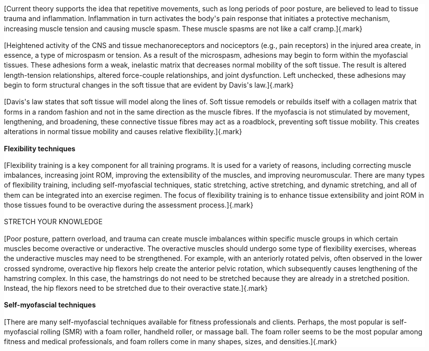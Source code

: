 [Current theory supports the idea that repetitive movements, such as
long periods of poor posture, are believed to lead to tissue trauma and
inflammation. Inflammation in turn activates the body's pain response
that initiates a protective mechanism, increasing muscle tension and
causing muscle spasm. These muscle spasms are not like a calf
cramp.]{.mark}

[Heightened activity of the CNS and tissue mechanoreceptors and
nociceptors (e.g., pain receptors) in the injured area create, in
essence, a type of microspasm or tension. As a result of the microspasm,
adhesions may begin to form within the myofascial tissues. These
adhesions form a weak, inelastic matrix that decreases normal mobility
of the soft tissue. The result is altered length-tension relationships,
altered force-couple relationships, and joint dysfunction. Left
unchecked, these adhesions may begin to form structural changes in the
soft tissue that are evident by Davis's law.]{.mark}

[Davis's law states that soft tissue will model along the lines of. Soft
tissue remodels or rebuilds itself with a collagen matrix that forms in
a random fashion and not in the same direction as the muscle fibres. If
the myofascia is not stimulated by movement, lengthening, and
broadening, these connective tissue fibres may act as a roadblock,
preventing soft tissue mobility. This creates alterations in normal
tissue mobility and causes relative flexibility.]{.mark}

**Flexibility techniques**

[Flexibility training is a key component for all training programs. It
is used for a variety of reasons, including correcting muscle
imbalances, increasing joint ROM, improving the extensibility of the
muscles, and improving neuromuscular. There are many types of
flexibility training, including self-myofascial techniques, static
stretching, active stretching, and dynamic stretching, and all of them
can be integrated into an exercise regimen. The focus of flexibility
training is to enhance tissue extensibility and joint ROM in those
tissues found to be overactive during the assessment process.]{.mark}

STRETCH YOUR KNOWLEDGE

[Poor posture, pattern overload, and trauma can create muscle imbalances
within specific muscle groups in which certain muscles become overactive
or underactive. The overactive muscles should undergo some type of
flexibility exercises, whereas the underactive muscles may need to be
strengthened. For example, with an anteriorly rotated pelvis, often
observed in the lower crossed syndrome, overactive hip flexors help
create the anterior pelvic rotation, which subsequently causes
lengthening of the hamstring complex. In this case, the hamstrings do
not need to be stretched because they are already in a stretched
position. Instead, the hip flexors need to be stretched due to their
overactive state.]{.mark}

**Self-myofascial techniques**

[There are many self-myofascial techniques available for fitness
professionals and clients. Perhaps, the most popular is self-myofascial
rolling (SMR) with a foam roller, handheld roller, or massage ball. The
foam roller seems to be the most popular among fitness and medical
professionals, and foam rollers come in many shapes, sizes, and
densities.]{.mark}
